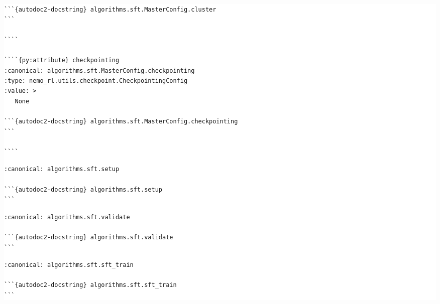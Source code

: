 `````{py:class} MasterConfig()
```{autodoc2-docstring} algorithms.sft.MasterConfig.cluster
```

````

````{py:attribute} checkpointing
:canonical: algorithms.sft.MasterConfig.checkpointing
:type: nemo_rl.utils.checkpoint.CheckpointingConfig
:value: >
   None

```{autodoc2-docstring} algorithms.sft.MasterConfig.checkpointing
```

````

`````

````{py:function} setup(master_config: algorithms.sft.MasterConfig, tokenizer: transformers.AutoTokenizer, train_dataset: nemo_rl.data.datasets.AllTaskProcessedDataset, val_dataset: nemo_rl.data.datasets.AllTaskProcessedDataset) -> tuple[nemo_rl.models.policy.lm_policy.Policy, nemo_rl.distributed.virtual_cluster.RayVirtualCluster, torchdata.stateful_dataloader.StatefulDataLoader, torchdata.stateful_dataloader.StatefulDataLoader, nemo_rl.algorithms.loss_functions.NLLLoss, algorithms.sft.MasterConfig, nemo_rl.utils.logger.Logger, nemo_rl.data.interfaces.TaskDataSpec, algorithms.sft.SFTSaveState]
:canonical: algorithms.sft.setup

```{autodoc2-docstring} algorithms.sft.setup
```
````

````{py:function} validate(policy: nemo_rl.models.policy.interfaces.PolicyInterface, val_dataloader: torchdata.stateful_dataloader.StatefulDataLoader, tokenizer, loss_fn, step: int, master_config: algorithms.sft.MasterConfig, sft_task_spec: nemo_rl.data.interfaces.TaskDataSpec, val_batches: int, val_batch_size: int, val_mbs: int)
:canonical: algorithms.sft.validate

```{autodoc2-docstring} algorithms.sft.validate
```
````

````{py:function} sft_train(policy, train_dataloader, val_dataloader, tokenizer, loss_fn, master_config, logger, sft_task_spec, checkpointer, sft_save_state)
:canonical: algorithms.sft.sft_train

```{autodoc2-docstring} algorithms.sft.sft_train
```
````
